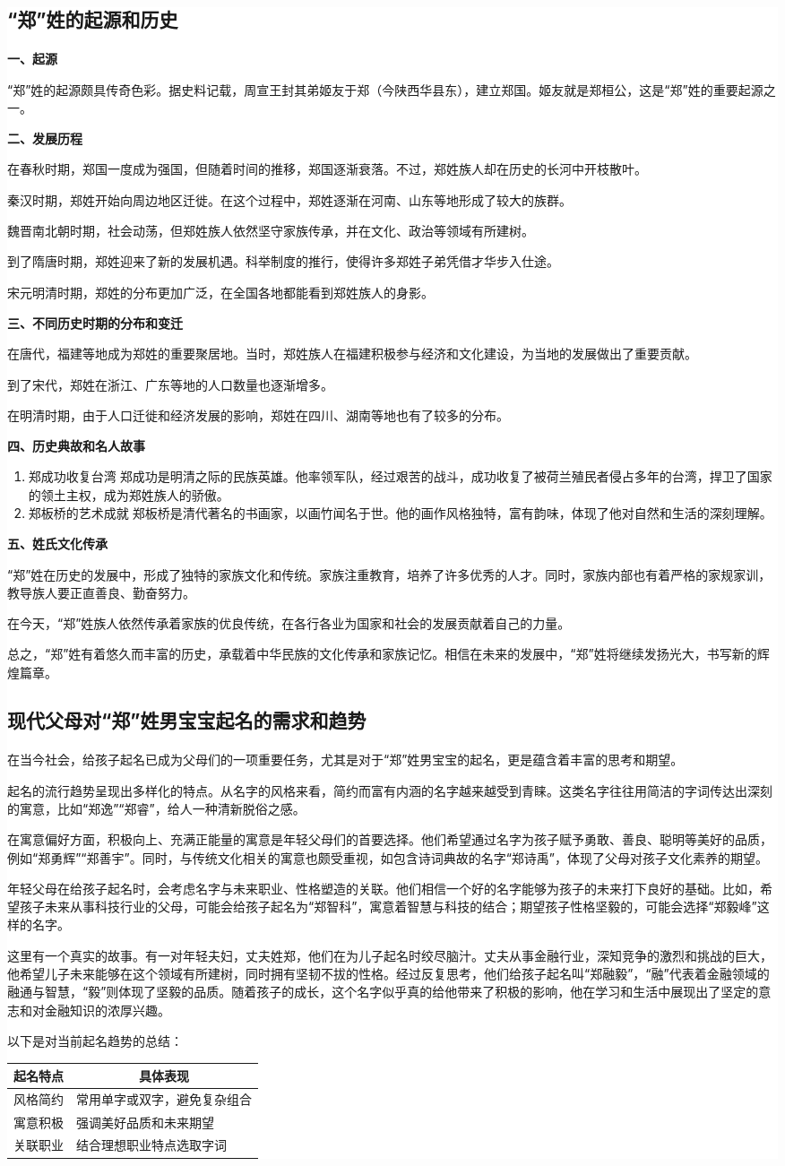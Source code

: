 ## “郑”姓的起源和历史

**一、起源**

“郑”姓的起源颇具传奇色彩。据史料记载，周宣王封其弟姬友于郑（今陕西华县东），建立郑国。姬友就是郑桓公，这是“郑”姓的重要起源之一。

**二、发展历程**

在春秋时期，郑国一度成为强国，但随着时间的推移，郑国逐渐衰落。不过，郑姓族人却在历史的长河中开枝散叶。

秦汉时期，郑姓开始向周边地区迁徙。在这个过程中，郑姓逐渐在河南、山东等地形成了较大的族群。

魏晋南北朝时期，社会动荡，但郑姓族人依然坚守家族传承，并在文化、政治等领域有所建树。

到了隋唐时期，郑姓迎来了新的发展机遇。科举制度的推行，使得许多郑姓子弟凭借才华步入仕途。

宋元明清时期，郑姓的分布更加广泛，在全国各地都能看到郑姓族人的身影。

**三、不同历史时期的分布和变迁**

在唐代，福建等地成为郑姓的重要聚居地。当时，郑姓族人在福建积极参与经济和文化建设，为当地的发展做出了重要贡献。

到了宋代，郑姓在浙江、广东等地的人口数量也逐渐增多。

在明清时期，由于人口迁徙和经济发展的影响，郑姓在四川、湖南等地也有了较多的分布。

**四、历史典故和名人故事**

1. 郑成功收复台湾
郑成功是明清之际的民族英雄。他率领军队，经过艰苦的战斗，成功收复了被荷兰殖民者侵占多年的台湾，捍卫了国家的领土主权，成为郑姓族人的骄傲。
2. 郑板桥的艺术成就
郑板桥是清代著名的书画家，以画竹闻名于世。他的画作风格独特，富有韵味，体现了他对自然和生活的深刻理解。

**五、姓氏文化传承**

“郑”姓在历史的发展中，形成了独特的家族文化和传统。家族注重教育，培养了许多优秀的人才。同时，家族内部也有着严格的家规家训，教导族人要正直善良、勤奋努力。

在今天，“郑”姓族人依然传承着家族的优良传统，在各行各业为国家和社会的发展贡献着自己的力量。

总之，“郑”姓有着悠久而丰富的历史，承载着中华民族的文化传承和家族记忆。相信在未来的发展中，“郑”姓将继续发扬光大，书写新的辉煌篇章。
## 现代父母对“郑”姓男宝宝起名的需求和趋势

在当今社会，给孩子起名已成为父母们的一项重要任务，尤其是对于“郑”姓男宝宝的起名，更是蕴含着丰富的思考和期望。

起名的流行趋势呈现出多样化的特点。从名字的风格来看，简约而富有内涵的名字越来越受到青睐。这类名字往往用简洁的字词传达出深刻的寓意，比如“郑逸”“郑睿”，给人一种清新脱俗之感。

在寓意偏好方面，积极向上、充满正能量的寓意是年轻父母们的首要选择。他们希望通过名字为孩子赋予勇敢、善良、聪明等美好的品质，例如“郑勇辉”“郑善宇”。同时，与传统文化相关的寓意也颇受重视，如包含诗词典故的名字“郑诗禹”，体现了父母对孩子文化素养的期望。

年轻父母在给孩子起名时，会考虑名字与未来职业、性格塑造的关联。他们相信一个好的名字能够为孩子的未来打下良好的基础。比如，希望孩子未来从事科技行业的父母，可能会给孩子起名为“郑智科”，寓意着智慧与科技的结合；期望孩子性格坚毅的，可能会选择“郑毅峰”这样的名字。

这里有一个真实的故事。有一对年轻夫妇，丈夫姓郑，他们在为儿子起名时绞尽脑汁。丈夫从事金融行业，深知竞争的激烈和挑战的巨大，他希望儿子未来能够在这个领域有所建树，同时拥有坚韧不拔的性格。经过反复思考，他们给孩子起名叫“郑融毅”，“融”代表着金融领域的融通与智慧，“毅”则体现了坚毅的品质。随着孩子的成长，这个名字似乎真的给他带来了积极的影响，他在学习和生活中展现出了坚定的意志和对金融知识的浓厚兴趣。

以下是对当前起名趋势的总结：

|起名特点|具体表现|
|----|----|
|风格简约|常用单字或双字，避免复杂组合|
|寓意积极|强调美好品质和未来期望|
|关联职业|结合理想职业特点选取字词|
